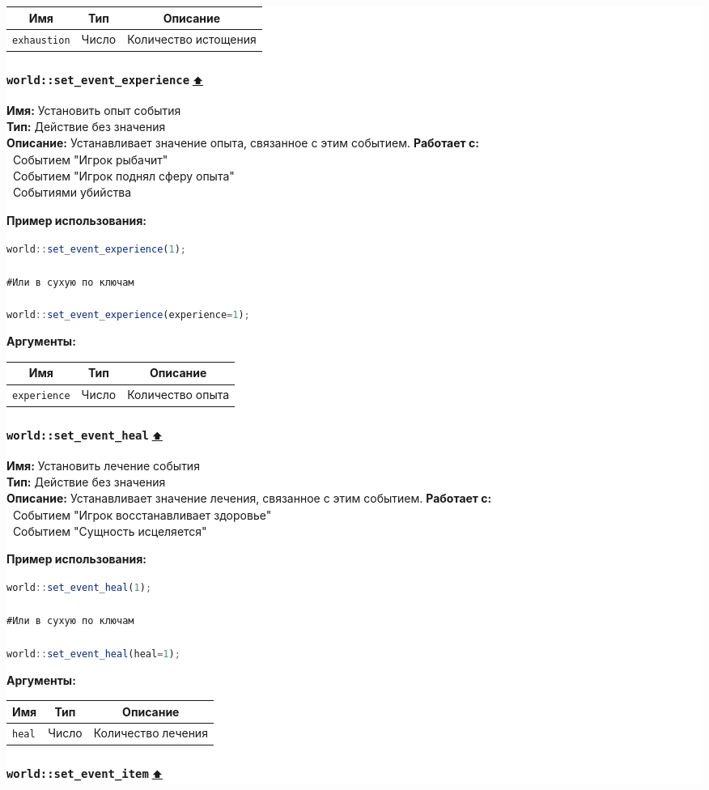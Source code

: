 | **Имя**      | **Тип** | **Описание**         |
| ------------ | ------- | -------------------- |
| `exhaustion` | Число   | Количество истощения |
<h3 id=game_set_event_experience>
  <code>world::set_event_experience</code>
  <a href="#" style="font-size: 12px; margin-left:">⬆️</a>
</h3>

**Имя:** Установить опыт события\
**Тип:** Действие без значения\
**Описание:** Устанавливает значение опыта, связанное с этим событием.
**Работает с:**\
&nbsp;&nbsp;Событием "Игрок рыбачит"\
&nbsp;&nbsp;Событием "Игрок поднял сферу опыта"\
&nbsp;&nbsp;Событиями убийства

**Пример использования:** 
```ts
world::set_event_experience(1);

#Или в сухую по ключам

world::set_event_experience(experience=1);
```

**Аргументы:**

| **Имя**      | **Тип** | **Описание**     |
| ------------ | ------- | ---------------- |
| `experience` | Число   | Количество опыта |
<h3 id=game_set_event_heal>
  <code>world::set_event_heal</code>
  <a href="#" style="font-size: 12px; margin-left:">⬆️</a>
</h3>

**Имя:** Установить лечение события\
**Тип:** Действие без значения\
**Описание:** Устанавливает значение лечения, связанное с этим событием.
**Работает с:**\
&nbsp;&nbsp;Событием "Игрок восстанавливает здоровье"\
&nbsp;&nbsp;Событием "Сущность исцеляется"

**Пример использования:** 
```ts
world::set_event_heal(1);

#Или в сухую по ключам

world::set_event_heal(heal=1);
```

**Аргументы:**

| **Имя** | **Тип** | **Описание**       |
| ------- | ------- | ------------------ |
| `heal`  | Число   | Количество лечения |
<h3 id=game_set_event_item>
  <code>world::set_event_item</code>
  <a href="#" style="font-size: 12px; margin-left:">⬆️</a>
</h3>
